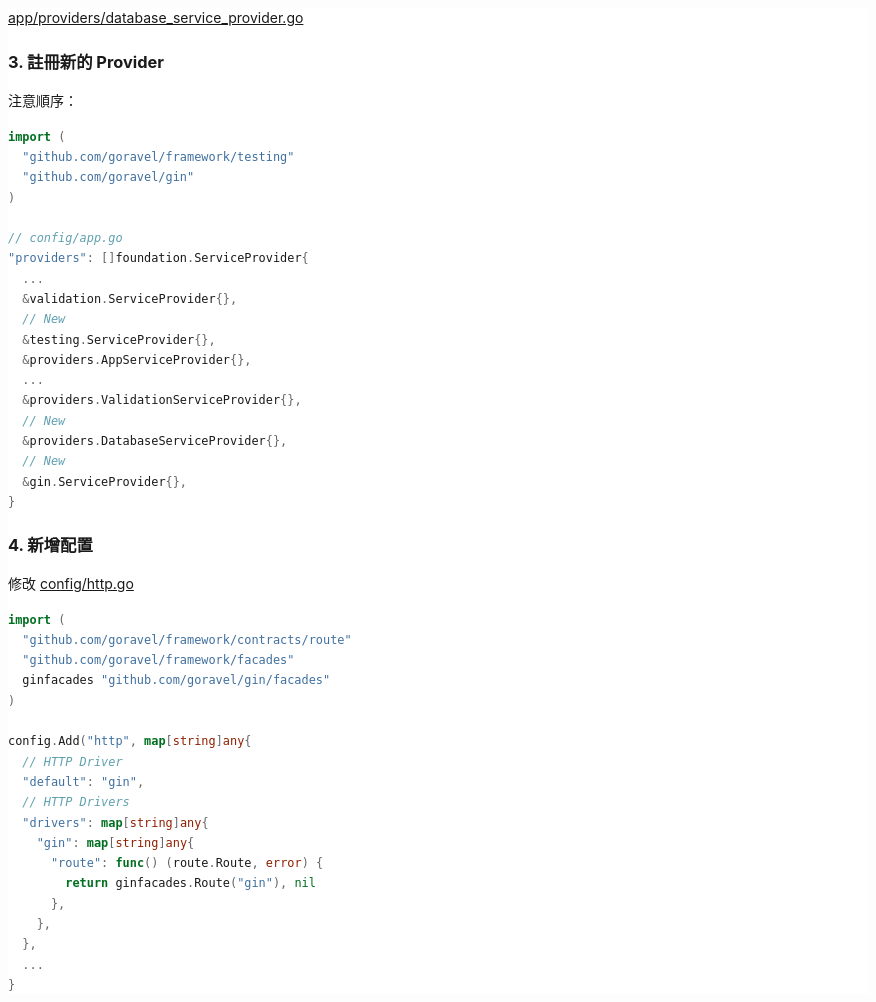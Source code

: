 [app/providers/database_service_provider.go](https://github.com/goravel/goravel/tree/v1.13.x/app/providers/database_service_provider.go)

### 3. 註冊新的 Provider

注意順序：

```go
import (
  "github.com/goravel/framework/testing"
  "github.com/goravel/gin"
)

// config/app.go
"providers": []foundation.ServiceProvider{
  ...
  &validation.ServiceProvider{},
  // New
  &testing.ServiceProvider{},
  &providers.AppServiceProvider{},
  ...
  &providers.ValidationServiceProvider{},
  // New
  &providers.DatabaseServiceProvider{},
  // New
  &gin.ServiceProvider{},
}
```

### 4. 新增配置

修改 [config/http.go](https://github.com/goravel/goravel/tree/v1.13.x/config/http.go)

```go
import (
  "github.com/goravel/framework/contracts/route"
  "github.com/goravel/framework/facades"
  ginfacades "github.com/goravel/gin/facades"
)

config.Add("http", map[string]any{
  // HTTP Driver
  "default": "gin",
  // HTTP Drivers
  "drivers": map[string]any{
    "gin": map[string]any{
      "route": func() (route.Route, error) {
        return ginfacades.Route("gin"), nil
      },
    },
  },
  ...
}
```
